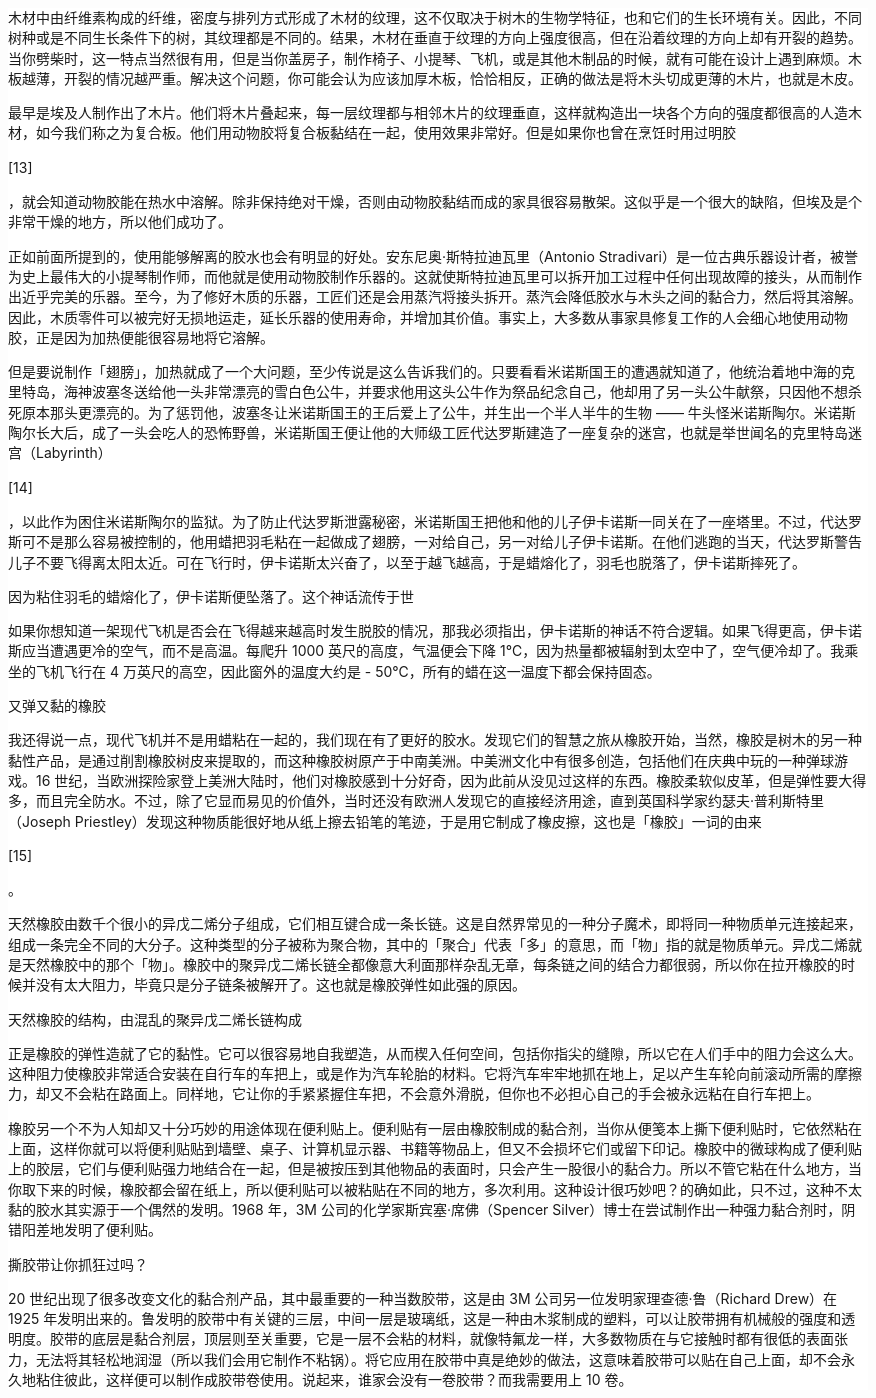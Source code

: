 木材中由纤维素构成的纤维，密度与排列方式形成了木材的纹理，这不仅取决于树木的生物学特征，也和它们的生长环境有关。因此，不同树种或是不同生长条件下的树，其纹理都是不同的。结果，木材在垂直于纹理的方向上强度很高，但在沿着纹理的方向上却有开裂的趋势。当你劈柴时，这一特点当然很有用，但是当你盖房子，制作椅子、小提琴、飞机，或是其他木制品的时候，就有可能在设计上遇到麻烦。木板越薄，开裂的情况越严重。解决这个问题，你可能会认为应该加厚木板，恰恰相反，正确的做法是将木头切成更薄的木片，也就是木皮。

最早是埃及人制作出了木片。他们将木片叠起来，每一层纹理都与相邻木片的纹理垂直，这样就构造出一块各个方向的强度都很高的人造木材，如今我们称之为复合板。他们用动物胶将复合板黏结在一起，使用效果非常好。但是如果你也曾在烹饪时用过明胶

[13]

，就会知道动物胶能在热水中溶解。除非保持绝对干燥，否则由动物胶黏结而成的家具很容易散架。这似乎是一个很大的缺陷，但埃及是个非常干燥的地方，所以他们成功了。

正如前面所提到的，使用能够解离的胶水也会有明显的好处。安东尼奥·斯特拉迪瓦里（Antonio Stradivari）是一位古典乐器设计者，被誉为史上最伟大的小提琴制作师，而他就是使用动物胶制作乐器的。这就使斯特拉迪瓦里可以拆开加工过程中任何出现故障的接头，从而制作出近乎完美的乐器。至今，为了修好木质的乐器，工匠们还是会用蒸汽将接头拆开。蒸汽会降低胶水与木头之间的黏合力，然后将其溶解。因此，木质零件可以被完好无损地运走，延长乐器的使用寿命，并增加其价值。事实上，大多数从事家具修复工作的人会细心地使用动物胶，正是因为加热便能很容易地将它溶解。

但是要说制作「翅膀」，加热就成了一个大问题，至少传说是这么告诉我们的。只要看看米诺斯国王的遭遇就知道了，他统治着地中海的克里特岛，海神波塞冬送给他一头非常漂亮的雪白色公牛，并要求他用这头公牛作为祭品纪念自己，他却用了另一头公牛献祭，只因他不想杀死原本那头更漂亮的。为了惩罚他，波塞冬让米诺斯国王的王后爱上了公牛，并生出一个半人半牛的生物 —— 牛头怪米诺斯陶尔。米诺斯陶尔长大后，成了一头会吃人的恐怖野兽，米诺斯国王便让他的大师级工匠代达罗斯建造了一座复杂的迷宫，也就是举世闻名的克里特岛迷宫（Labyrinth）

[14]

，以此作为困住米诺斯陶尔的监狱。为了防止代达罗斯泄露秘密，米诺斯国王把他和他的儿子伊卡诺斯一同关在了一座塔里。不过，代达罗斯可不是那么容易被控制的，他用蜡把羽毛粘在一起做成了翅膀，一对给自己，另一对给儿子伊卡诺斯。在他们逃跑的当天，代达罗斯警告儿子不要飞得离太阳太近。可在飞行时，伊卡诺斯太兴奋了，以至于越飞越高，于是蜡熔化了，羽毛也脱落了，伊卡诺斯摔死了。

因为粘住羽毛的蜡熔化了，伊卡诺斯便坠落了。这个神话流传于世

如果你想知道一架现代飞机是否会在飞得越来越高时发生脱胶的情况，那我必须指出，伊卡诺斯的神话不符合逻辑。如果飞得更高，伊卡诺斯应当遭遇更冷的空气，而不是高温。每爬升 1000 英尺的高度，气温便会下降 1℃，因为热量都被辐射到太空中了，空气便冷却了。我乘坐的飞机飞行在 4 万英尺的高空，因此窗外的温度大约是 - 50℃，所有的蜡在这一温度下都会保持固态。

又弹又黏的橡胶

我还得说一点，现代飞机并不是用蜡粘在一起的，我们现在有了更好的胶水。发现它们的智慧之旅从橡胶开始，当然，橡胶是树木的另一种黏性产品，是通过削割橡胶树皮来提取的，而这种橡胶树原产于中南美洲。中美洲文化中有很多创造，包括他们在庆典中玩的一种弹球游戏。16 世纪，当欧洲探险家登上美洲大陆时，他们对橡胶感到十分好奇，因为此前从没见过这样的东西。橡胶柔软似皮革，但是弹性要大得多，而且完全防水。不过，除了它显而易见的价值外，当时还没有欧洲人发现它的直接经济用途，直到英国科学家约瑟夫·普利斯特里（Joseph Priestley）发现这种物质能很好地从纸上擦去铅笔的笔迹，于是用它制成了橡皮擦，这也是「橡胶」一词的由来

[15]

。

天然橡胶由数千个很小的异戊二烯分子组成，它们相互键合成一条长链。这是自然界常见的一种分子魔术，即将同一种物质单元连接起来，组成一条完全不同的大分子。这种类型的分子被称为聚合物，其中的「聚合」代表「多」的意思，而「物」指的就是物质单元。异戊二烯就是天然橡胶中的那个「物」。橡胶中的聚异戊二烯长链全都像意大利面那样杂乱无章，每条链之间的结合力都很弱，所以你在拉开橡胶的时候并没有太大阻力，毕竟只是分子链条被解开了。这也就是橡胶弹性如此强的原因。

天然橡胶的结构，由混乱的聚异戊二烯长链构成

正是橡胶的弹性造就了它的黏性。它可以很容易地自我塑造，从而楔入任何空间，包括你指尖的缝隙，所以它在人们手中的阻力会这么大。这种阻力使橡胶非常适合安装在自行车的车把上，或是作为汽车轮胎的材料。它将汽车牢牢地抓在地上，足以产生车轮向前滚动所需的摩擦力，却又不会粘在路面上。同样地，它让你的手紧紧握住车把，不会意外滑脱，但你也不必担心自己的手会被永远粘在自行车把上。

橡胶另一个不为人知却又十分巧妙的用途体现在便利贴上。便利贴有一层由橡胶制成的黏合剂，当你从便笺本上撕下便利贴时，它依然粘在上面，这样你就可以将便利贴贴到墙壁、桌子、计算机显示器、书籍等物品上，但又不会损坏它们或留下印记。橡胶中的微球构成了便利贴上的胶层，它们与便利贴强力地结合在一起，但是被按压到其他物品的表面时，只会产生一股很小的黏合力。所以不管它粘在什么地方，当你取下来的时候，橡胶都会留在纸上，所以便利贴可以被粘贴在不同的地方，多次利用。这种设计很巧妙吧？的确如此，只不过，这种不太黏的胶水其实源于一个偶然的发明。1968 年，3M 公司的化学家斯宾塞·席佛（Spencer Silver）博士在尝试制作出一种强力黏合剂时，阴错阳差地发明了便利贴。

撕胶带让你抓狂过吗？

20 世纪出现了很多改变文化的黏合剂产品，其中最重要的一种当数胶带，这是由 3M 公司另一位发明家理查德·鲁（Richard Drew）在 1925 年发明出来的。鲁发明的胶带中有关键的三层，中间一层是玻璃纸，这是一种由木浆制成的塑料，可以让胶带拥有机械般的强度和透明度。胶带的底层是黏合剂层，顶层则至关重要，它是一层不会粘的材料，就像特氟龙一样，大多数物质在与它接触时都有很低的表面张力，无法将其轻松地润湿（所以我们会用它制作不粘锅）。将它应用在胶带中真是绝妙的做法，这意味着胶带可以贴在自己上面，却不会永久地粘住彼此，这样便可以制作成胶带卷使用。说起来，谁家会没有一卷胶带？而我需要用上 10 卷。
